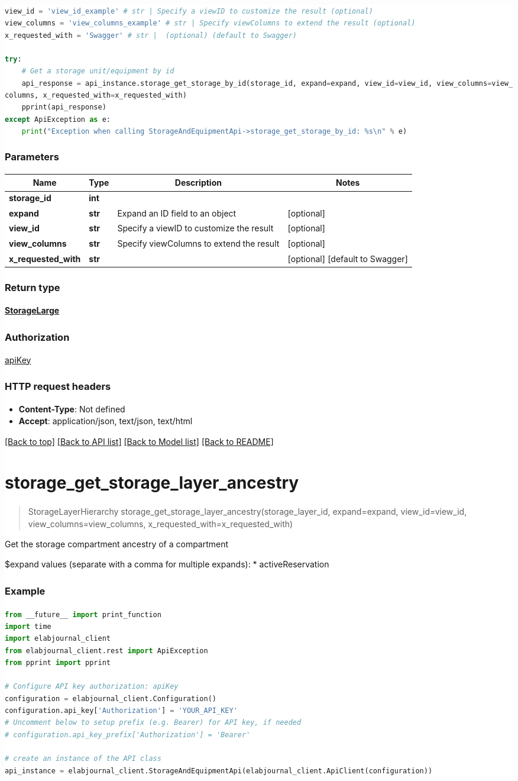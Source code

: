 ```python
view_id = 'view_id_example' # str | Specify a viewID to customize the result (optional)
view_columns = 'view_columns_example' # str | Specify viewColumns to extend the result (optional)
x_requested_with = 'Swagger' # str |  (optional) (default to Swagger)

try:
    # Get a storage unit/equipment by id
    api_response = api_instance.storage_get_storage_by_id(storage_id, expand=expand, view_id=view_id, view_columns=view_columns, x_requested_with=x_requested_with)
    pprint(api_response)
except ApiException as e:
    print("Exception when calling StorageAndEquipmentApi->storage_get_storage_by_id: %s\n" % e)
```

### Parameters

Name | Type | Description  | Notes
------------- | ------------- | ------------- | -------------
 **storage_id** | **int**|  | 
 **expand** | **str**| Expand an ID field to an object | [optional] 
 **view_id** | **str**| Specify a viewID to customize the result | [optional] 
 **view_columns** | **str**| Specify viewColumns to extend the result | [optional] 
 **x_requested_with** | **str**|  | [optional] [default to Swagger]

### Return type

[**StorageLarge**](StorageLarge.md)

### Authorization

[apiKey](../README.md#apiKey)

### HTTP request headers

 - **Content-Type**: Not defined
 - **Accept**: application/json, text/json, text/html

[[Back to top]](#) [[Back to API list]](../README.md#documentation-for-api-endpoints) [[Back to Model list]](../README.md#documentation-for-models) [[Back to README]](../README.md)

# **storage_get_storage_layer_ancestry**
> StorageLayerHierarchy storage_get_storage_layer_ancestry(storage_layer_id, expand=expand, view_id=view_id, view_columns=view_columns, x_requested_with=x_requested_with)

Get the storage compartment ancestry of a compartment

  $expand values (separate with a comma for multiple expands):  * activeReservation  

### Example
```python
from __future__ import print_function
import time
import elabjournal_client
from elabjournal_client.rest import ApiException
from pprint import pprint

# Configure API key authorization: apiKey
configuration = elabjournal_client.Configuration()
configuration.api_key['Authorization'] = 'YOUR_API_KEY'
# Uncomment below to setup prefix (e.g. Bearer) for API key, if needed
# configuration.api_key_prefix['Authorization'] = 'Bearer'

# create an instance of the API class
api_instance = elabjournal_client.StorageAndEquipmentApi(elabjournal_client.ApiClient(configuration))
```